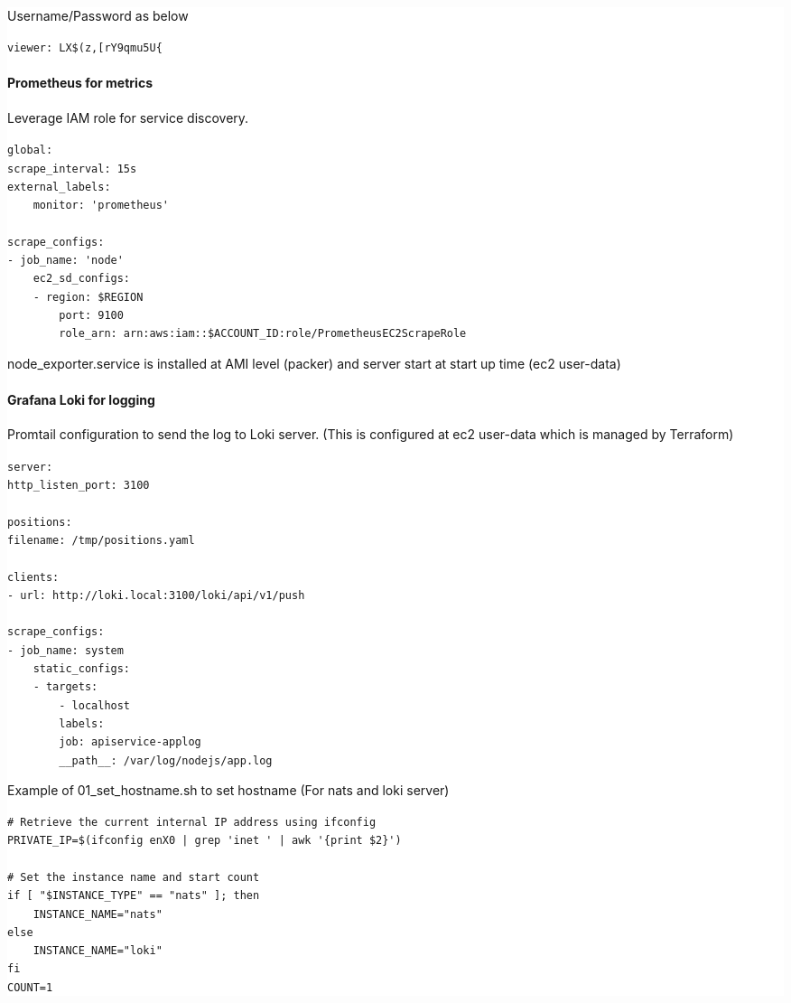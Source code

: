 Username/Password as below

    viewer: LX$(z,[rY9qmu5U{

#### Prometheus for metrics

Leverage IAM role for service discovery.

    global:
    scrape_interval: 15s
    external_labels:
        monitor: 'prometheus'

    scrape_configs:
    - job_name: 'node'
        ec2_sd_configs:
        - region: $REGION
            port: 9100
            role_arn: arn:aws:iam::$ACCOUNT_ID:role/PrometheusEC2ScrapeRole

node_exporter.service is installed at AMI level (packer) and server start at start up time (ec2 user-data)

#### Grafana Loki for logging

Promtail configuration to send the log to Loki server. (This is configured at ec2 user-data which is managed by Terraform)

    server:
    http_listen_port: 3100

    positions:
    filename: /tmp/positions.yaml

    clients:
    - url: http://loki.local:3100/loki/api/v1/push

    scrape_configs:
    - job_name: system
        static_configs:
        - targets:
            - localhost
            labels:
            job: apiservice-applog
            __path__: /var/log/nodejs/app.log

Example of 01_set_hostname.sh to set hostname (For nats and loki server)

    # Retrieve the current internal IP address using ifconfig
    PRIVATE_IP=$(ifconfig enX0 | grep 'inet ' | awk '{print $2}')

    # Set the instance name and start count
    if [ "$INSTANCE_TYPE" == "nats" ]; then
        INSTANCE_NAME="nats"
    else
        INSTANCE_NAME="loki"
    fi
    COUNT=1

